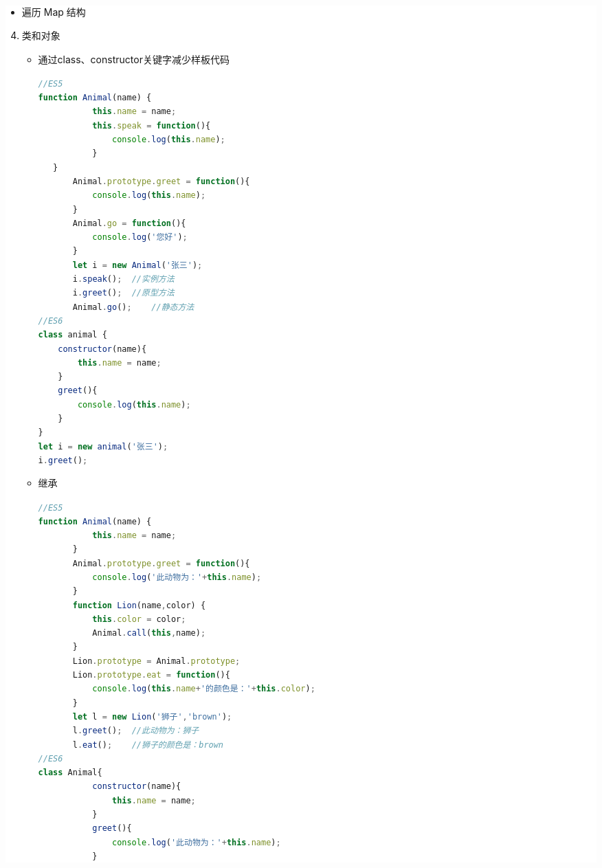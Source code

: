    + 遍历 Map 结构

4. 类和对象

   + 通过class、constructor关键字减少样板代码

     ```js
     //ES5
     function Animal(name) {
     			this.name = name;
     			this.speak = function(){
     				console.log(this.name);
     			}
   		}
     		Animal.prototype.greet = function(){
     			console.log(this.name);
     		}
     		Animal.go = function(){
     			console.log('您好');
     		}
     		let i = new Animal('张三');
     		i.speak();	//实例方法
     		i.greet();	//原型方法
     		Animal.go();	//静态方法
     //ES6
     class animal {
         constructor(name){
             this.name = name;
         }
         greet(){
             console.log(this.name);
         }
     }
     let i = new animal('张三');
     i.greet();
     ```
     
   + 继承

     ```js
     //ES5
     function Animal(name) {
     			this.name = name;
     		}
     		Animal.prototype.greet = function(){
     			console.log('此动物为：'+this.name);
     		}
     		function Lion(name,color) {
     			this.color = color;
     			Animal.call(this,name);
     		}
     		Lion.prototype = Animal.prototype;
     		Lion.prototype.eat = function(){
     			console.log(this.name+'的颜色是：'+this.color);
     		}
     		let l = new Lion('狮子','brown');
     		l.greet();	//此动物为：狮子
     		l.eat();	//狮子的颜色是：brown
     //ES6
     class Animal{
     			constructor(name){
     				this.name = name;
     			}
     			greet(){
     				console.log('此动物为：'+this.name);
     			}